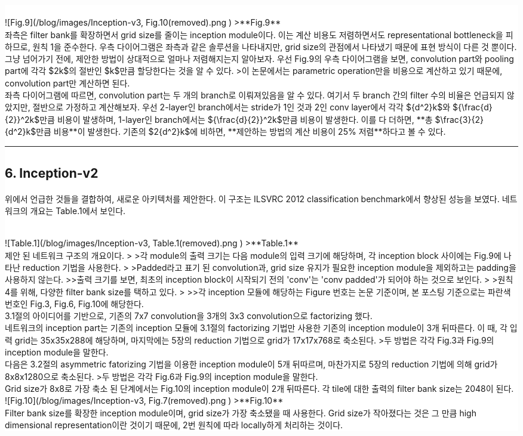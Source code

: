 <br/>
![Fig.9](/blog/images/Inception-v3, Fig.10(removed).png )
>**Fig.9** <br/>좌측은 filter bank를 확장하면서 grid size를 줄이는 inception module이다. 이는 계산 비용도 저렴하면서도 representational bottleneck을 피하므로, 원칙 1을 준수한다. 우측 다이어그램은 좌측과 같은 솔루션을 나타내지만, grid size의 관점에서 나타냈기 때문에 표현 방식이 다른 것 뿐이다.

<br/>
그냥 넘어가기 전에, 제안한 방법이 상대적으로 얼마나 저렴해지는지 알아보자. 우선 Fig.9의 우측 다이어그램을 보면, convolution part와 pooling part에 각각 $2k$의 절반인 $k$만큼 할당한다는 것을 알 수 있다.
>이 논문에서는 parametric operation만을 비용으로 계산하고 있기 때문에, convolution part만 계산하면 된다.

<br/>
좌측 다이어그램에 따르면, convolution part는 두 개의 branch로 이뤄져있음을 알 수 있다. 여기서 두 branch 간의 filter 수의 비율은 언급되지 않았지만, 절반으로 가정하고 계산해보자. 우선 2-layer인 branch에서는 stride가 1인 것과 2인 conv layer에서 각각 ${d^2}k$와 ${\frac{d}{2}}^2k$만큼 비용이 발생하며, 1-layer인 branch에서는 ${\frac{d}{2}}^2k$만큼 비용이 발생한다. 이를 다 더하면, **총 $\frac{3}{2} {d^2}k$만큼 비용**이 발생한다. 기존의 $2{d^2}k$에 비하면, **제안하는 방법의 계산 비용이 25% 저렴**하다고 볼 수 있다.

---
## 6. Inception-v2
위에서 언급한 것들을 결합하여, 새로운 아키텍처를 제안한다. 이 구조는 ILSVRC 2012 classification benchmark에서 향상된 성능을 보였다. 네트워크의 개요는 Table.1에서 보인다.

<br/>
![Table.1](/blog/images/Inception-v3, Table.1(removed).png )
>**Table.1** <br/>제안 된 네트워크 구조의 개요이다.
>
>각 module의 출력 크기는 다음 module의 입력 크기에 해당하며, 각 inception block 사이에는 Fig.9에 나타난 reduction 기법을 사용한다.
>
>Padded라고 표기 된 convolution과, grid size 유지가 필요한 inception module을 제외하고는 padding을 사용하지 않는다.
>>출력 크기를 보면, 최초의 inception block이 시작되기 전의 'conv'는 'conv padded'가 되어야 하는 것으로 보인다.
>
>원칙 4를 위해, 다양한 filter bank size를 택하고 있다.
>
>>각 inception 모듈에 해당하는 Figure 번호는 논문 기준이며, 본 포스팅 기준으로는 파란색 번호인 Fig.3, Fig.6, Fig.10에 해당한다.

<br/>
3.1절의 아이디어를 기반으로, 기존의 7x7 convolution을 3개의 3x3 convolution으로 factorizing 했다.

<br/>
네트워크의 inception part는 기존의 inception 모듈에 3.1절의 factorizing 기법만 사용한 기존의 inception module이 3개 뒤따른다. 이 때, 각 입력 grid는 35x35x288에 해당하며, 마지막에는 5장의 reduction 기법으로 grid가 17x17x768로 축소된다.
>두 방법은 각각 Fig.3과 Fig.9의 inception module을 말한다.

<br/>
다음은 3.2절의 asymmetric fatorizing 기법을 이용한 inception module이 5개 뒤따르며, 마찬가지로 5장의 reduction 기법에 의해 grid가 8x8x1280으로 축소된다.
>두 방법은 각각 Fig.6과 Fig.9의 inception module을 말한다.

<br/>
Grid size가 8x8로 가장 축소 된 단계에서는 Fig.10의 inception module이 2개 뒤따른다. 각 tile에 대한 출력의 filter bank size는 2048이 된다.

<br/>
![Fig.10](/blog/images/Inception-v3, Fig.7(removed).png )
>**Fig.10** <br/>Filter bank size를 확장한 inception module이며, grid size가 가장 축소됐을 때 사용한다. Grid size가 작아졌다는 것은 그 만큼 high dimensional representation이란 것이기 때문에, 2번 원칙에 따라 locally하게 처리하는 것이다.
